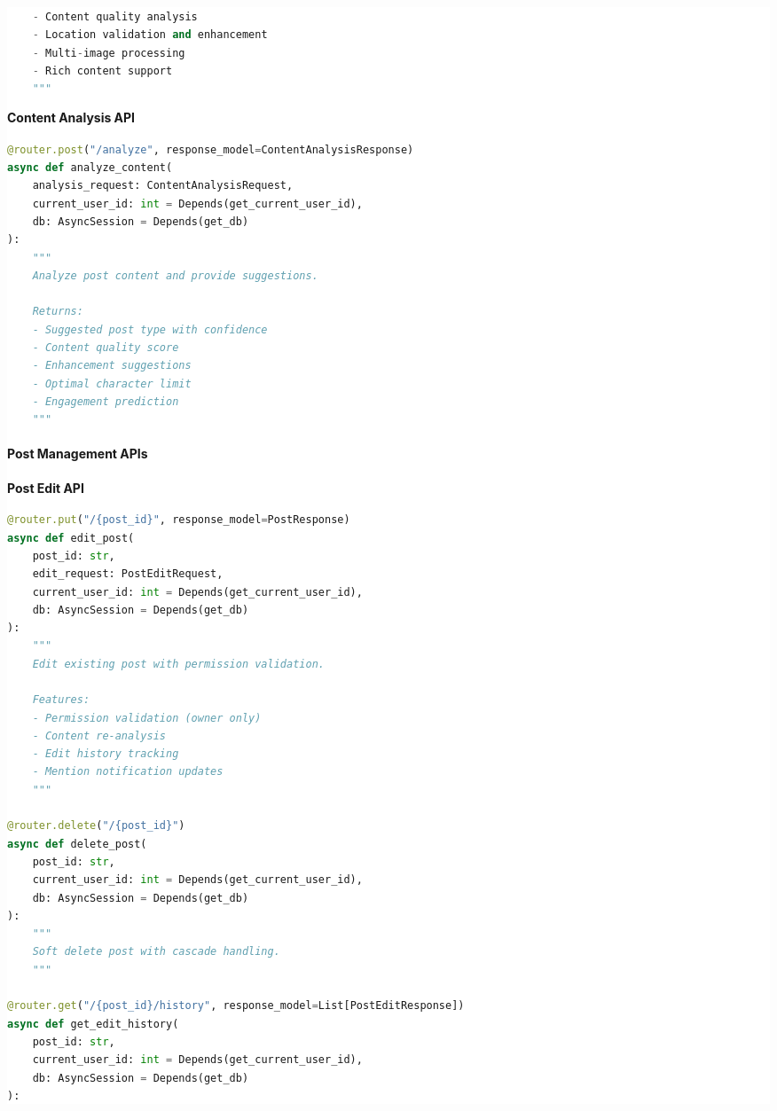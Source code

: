 ```python
    - Content quality analysis
    - Location validation and enhancement
    - Multi-image processing
    - Rich content support
    """
```

**Content Analysis API**
```python
@router.post("/analyze", response_model=ContentAnalysisResponse)
async def analyze_content(
    analysis_request: ContentAnalysisRequest,
    current_user_id: int = Depends(get_current_user_id),
    db: AsyncSession = Depends(get_db)
):
    """
    Analyze post content and provide suggestions.
    
    Returns:
    - Suggested post type with confidence
    - Content quality score
    - Enhancement suggestions
    - Optimal character limit
    - Engagement prediction
    """
```

#### Post Management APIs

**Post Edit API**
```python
@router.put("/{post_id}", response_model=PostResponse)
async def edit_post(
    post_id: str,
    edit_request: PostEditRequest,
    current_user_id: int = Depends(get_current_user_id),
    db: AsyncSession = Depends(get_db)
):
    """
    Edit existing post with permission validation.
    
    Features:
    - Permission validation (owner only)
    - Content re-analysis
    - Edit history tracking
    - Mention notification updates
    """

@router.delete("/{post_id}")
async def delete_post(
    post_id: str,
    current_user_id: int = Depends(get_current_user_id),
    db: AsyncSession = Depends(get_db)
):
    """
    Soft delete post with cascade handling.
    """

@router.get("/{post_id}/history", response_model=List[PostEditResponse])
async def get_edit_history(
    post_id: str,
    current_user_id: int = Depends(get_current_user_id),
    db: AsyncSession = Depends(get_db)
):
```